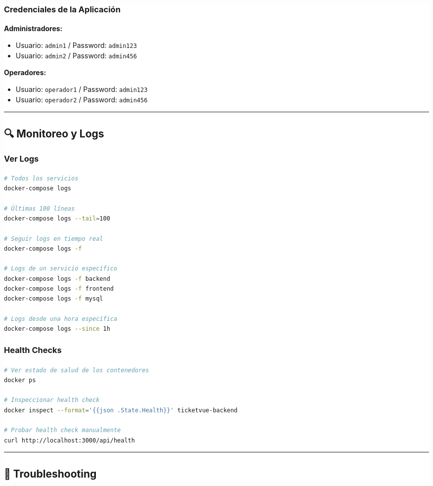 ### Credenciales de la Aplicación

**Administradores:**
- Usuario: `admin1` / Password: `admin123`
- Usuario: `admin2` / Password: `admin456`

**Operadores:**
- Usuario: `operador1` / Password: `admin123`
- Usuario: `operador2` / Password: `admin456`

---

## 🔍 Monitoreo y Logs

### Ver Logs

```bash
# Todos los servicios
docker-compose logs

# Últimas 100 líneas
docker-compose logs --tail=100

# Seguir logs en tiempo real
docker-compose logs -f

# Logs de un servicio específico
docker-compose logs -f backend
docker-compose logs -f frontend
docker-compose logs -f mysql

# Logs desde una hora específica
docker-compose logs --since 1h
```

### Health Checks

```bash
# Ver estado de salud de los contenedores
docker ps

# Inspeccionar health check
docker inspect --format='{{json .State.Health}}' ticketvue-backend

# Probar health check manualmente
curl http://localhost:3000/api/health
```

---

## 🐛 Troubleshooting

